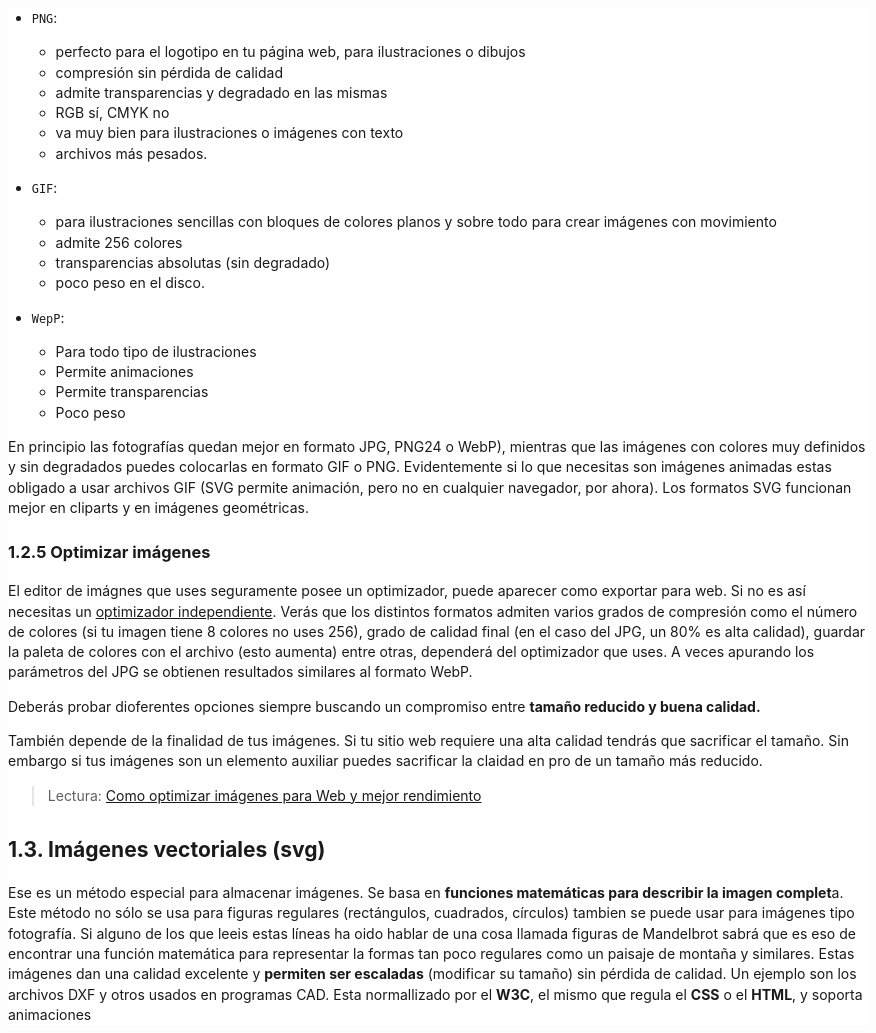 - `PNG`: 
  - perfecto para el logotipo en tu página web, para ilustraciones o dibujos 
  - compresión sin pérdida de calidad 
  - admite transparencias y degradado en las mismas 
  - RGB sí, CMYK no 
  - va muy bien para ilustraciones o imágenes con texto 
  - archivos más pesados.
  
- `GIF`: 
  - para ilustraciones sencillas con bloques de colores planos y sobre todo para crear imágenes con movimiento 
  - admite 256 colores 
  - transparencias absolutas (sin degradado) 
  - poco peso en el disco.

- `WepP`: 
  - Para todo tipo de ilustraciones
  - Permite animaciones
  - Permite transparencias
  - Poco peso

En principio las fotografías quedan mejor en formato JPG, PNG24 o WebP), mientras que las imágenes con colores muy definidos y sin degradados puedes colocarlas en formato GIF o PNG. Evidentemente si lo que necesitas son imágenes animadas estas obligado a usar archivos GIF (SVG permite animación, pero no en cualquier navegador, por ahora). Los formatos SVG funcionan mejor en cliparts y en imágenes geométricas.

### 1.2.5 Optimizar imágenes

El editor de imágnes que uses seguramente posee un optimizador, puede aparecer como exportar para web. Si no es así necesitas un [optimizador independiente](https://creatuweb.espaciolatino.mio/inicio/otras_herramientas.htm). Verás que los distintos formatos admiten varios grados de compresión como el número de colores (si tu imagen tiene 8 colores no uses 256), grado de calidad final (en el caso del JPG, un 80% es alta calidad), guardar la paleta de colores con el archivo (esto aumenta) entre otras, dependerá del optimizador que uses. A veces apurando los parámetros del JPG se obtienen resultados similares al formato WebP.

Deberás probar dioferentes opciones siempre buscando un compromiso entre **tamaño reducido y buena calidad.**

También depende de la finalidad de tus imágenes. Si tu sitio web requiere una alta calidad tendrás que sacrificar el tamaño. Sin embargo si tus imágenes son un elemento auxiliar puedes sacrificar la claidad en pro de un tamaño más reducido.

> Lectura: [Como optimizar imágenes para Web y mejor rendimiento](https://kinsta.com/es/blog/optimizar-imagenes-para-la-web/)

## 1.3. Imágenes vectoriales (svg)

Ese es un método especial para almacenar imágenes. Se basa en **funciones matemáticas para describir la imagen complet**a. Este método no sólo se usa para figuras regulares (rectángulos, cuadrados, círculos) tambien se puede usar para imágenes tipo fotografía. Si alguno de los que leeis estas líneas ha oido hablar de una cosa llamada figuras de Mandelbrot sabrá que es eso de encontrar una función matemática para representar la formas tan poco regulares como un paisaje de montaña y similares. Estas imágenes dan una calidad excelente y **permiten ser escaladas** (modificar su tamaño) sin pérdida de calidad. Un ejemplo son los archivos DXF y otros usados en programas CAD. Esta normallizado por el **W3C**, el mismo que regula el **CSS** o el **HTML**, y soporta animaciones
